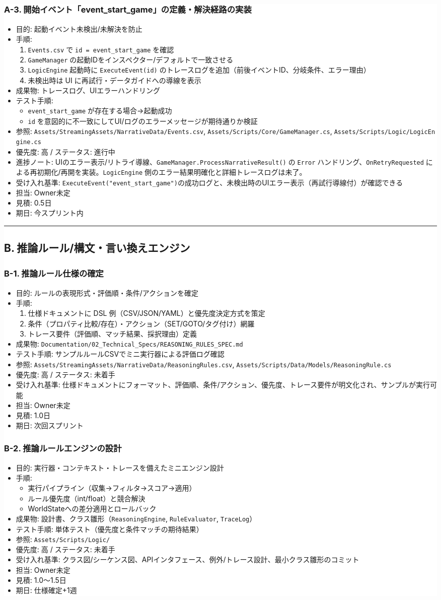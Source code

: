 ### A-3. 開始イベント「event_start_game」の定義・解決経路の実装
- 目的: 起動イベント未検出/未解決を防止
- 手順:
  1. `Events.csv` で `id = event_start_game` を確認
  2. `GameManager` の起動IDをインスペクター/デフォルトで一致させる
  3. `LogicEngine` 起動時に `ExecuteEvent(id)` のトレースログを追加（前後イベントID、分岐条件、エラー理由）
  4. 未検出時は UI に再試行・データガイドへの導線を表示
- 成果物: トレースログ、UIエラーハンドリング
- テスト手順:
  - `event_start_game` が存在する場合→起動成功
  - `id` を意図的に不一致にしてUI/ログのエラーメッセージが期待通りか検証
- 参照: `Assets/StreamingAssets/NarrativeData/Events.csv`, `Assets/Scripts/Core/GameManager.cs`, `Assets/Scripts/Logic/LogicEngine.cs`
- 優先度: 高 / ステータス: 進行中
- 進捗ノート: UIのエラー表示/リトライ導線、`GameManager.ProcessNarrativeResult()` の `Error` ハンドリング、`OnRetryRequested` による再初期化/再開を実装。`LogicEngine` 側のエラー結果明確化と詳細トレースログは未了。
- 受け入れ基準: `ExecuteEvent("event_start_game")`の成功ログと、未検出時のUIエラー表示（再試行導線付）が確認できる
- 担当: Owner未定
- 見積: 0.5日
- 期日: 今スプリント内

---

## B. 推論ルール/構文・言い換えエンジン

### B-1. 推論ルール仕様の確定
- 目的: ルールの表現形式・評価順・条件/アクションを確定
- 手順:
  1. 仕様ドキュメントに DSL 例（CSV/JSON/YAML）と優先度決定方式を策定
  2. 条件（プロパティ比較/存在）・アクション（SET/GOTO/タグ付け）網羅
  3. トレース要件（評価順、マッチ結果、採択理由）定義
- 成果物: `Documentation/02_Technical_Specs/REASONING_RULES_SPEC.md`
- テスト手順: サンプルルールCSVでミニ実行器による評価ログ確認
- 参照: `Assets/StreamingAssets/NarrativeData/ReasoningRules.csv`, `Assets/Scripts/Data/Models/ReasoningRule.cs`
- 優先度: 高 / ステータス: 未着手
- 受け入れ基準: 仕様ドキュメントにフォーマット、評価順、条件/アクション、優先度、トレース要件が明文化され、サンプルが実行可能
- 担当: Owner未定
- 見積: 1.0日
- 期日: 次回スプリント

### B-2. 推論ルールエンジンの設計
- 目的: 実行器・コンテキスト・トレースを備えたミニエンジン設計
- 手順:
  - 実行パイプライン（収集→フィルタ→スコア→適用）
  - ルール優先度（int/float）と競合解決
  - WorldStateへの差分適用とロールバック
- 成果物: 設計書、クラス雛形（`ReasoningEngine`, `RuleEvaluator`, `TraceLog`）
- テスト手順: 単体テスト（優先度と条件マッチの期待結果）
- 参照: `Assets/Scripts/Logic/`
- 優先度: 高 / ステータス: 未着手
- 受け入れ基準: クラス図/シーケンス図、APIインタフェース、例外/トレース設計、最小クラス雛形のコミット
- 担当: Owner未定
- 見積: 1.0〜1.5日
- 期日: 仕様確定+1週
